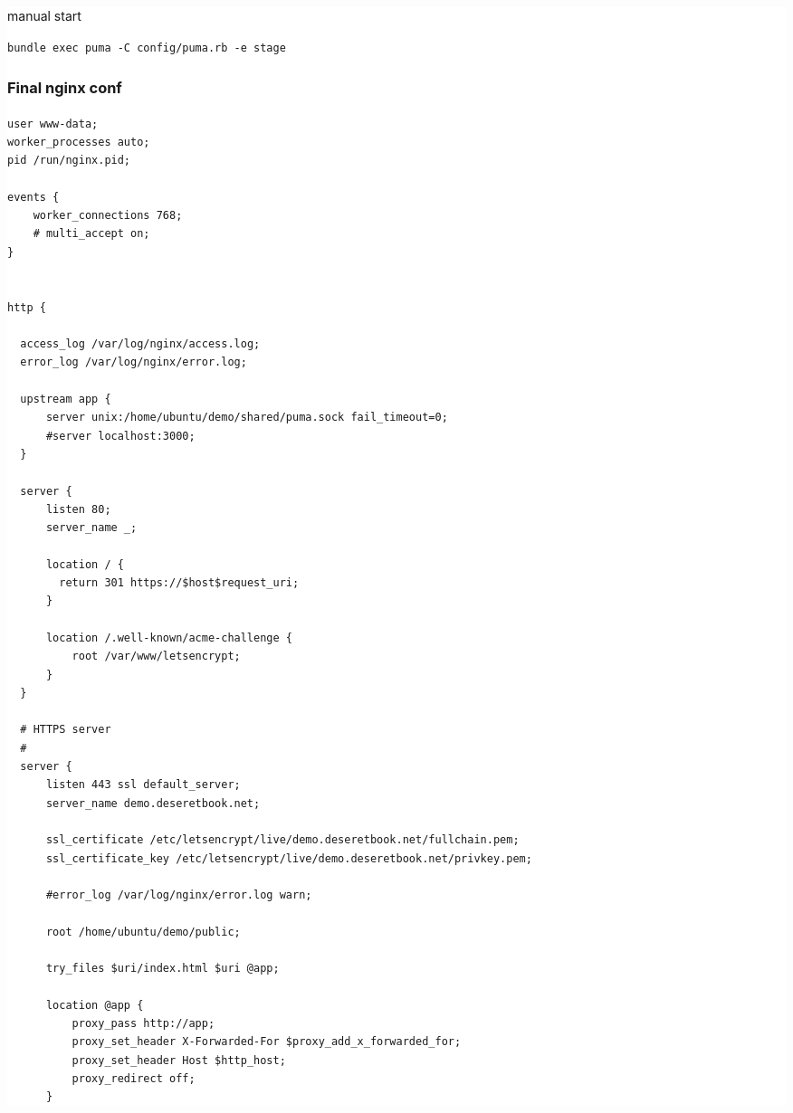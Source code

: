 
manual start
```
bundle exec puma -C config/puma.rb -e stage
```




### Final nginx conf

```
user www-data;
worker_processes auto;
pid /run/nginx.pid;

events {
    worker_connections 768;
    # multi_accept on;
}


http {

  access_log /var/log/nginx/access.log;
  error_log /var/log/nginx/error.log;

  upstream app {
      server unix:/home/ubuntu/demo/shared/puma.sock fail_timeout=0;
      #server localhost:3000;
  }

  server {
      listen 80;
      server_name _;

      location / {
        return 301 https://$host$request_uri;
      }

      location /.well-known/acme-challenge {
          root /var/www/letsencrypt;
      }
  }

  # HTTPS server
  #
  server {
      listen 443 ssl default_server;
      server_name demo.deseretbook.net;

      ssl_certificate /etc/letsencrypt/live/demo.deseretbook.net/fullchain.pem;
      ssl_certificate_key /etc/letsencrypt/live/demo.deseretbook.net/privkey.pem;

      #error_log /var/log/nginx/error.log warn;

      root /home/ubuntu/demo/public;

      try_files $uri/index.html $uri @app;

      location @app {
          proxy_pass http://app;
          proxy_set_header X-Forwarded-For $proxy_add_x_forwarded_for;
          proxy_set_header Host $http_host;
          proxy_redirect off;
      }
```